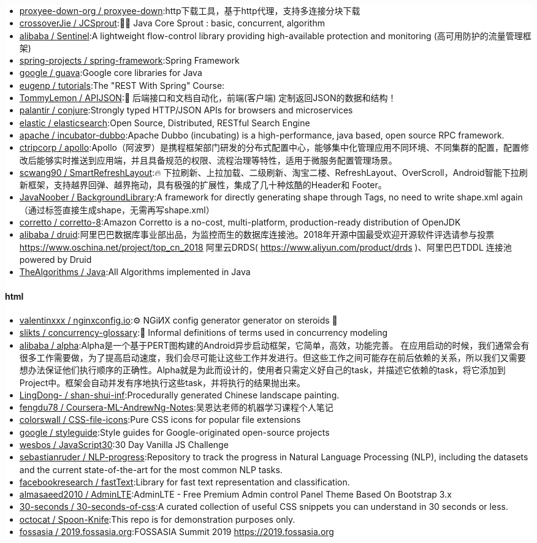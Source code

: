 * [proxyee-down-org / proxyee-down](https://github.com/proxyee-down-org/proxyee-down):http下载工具，基于http代理，支持多连接分块下载
* [crossoverJie / JCSprout](https://github.com/crossoverJie/JCSprout):👨‍🎓 Java Core Sprout : basic, concurrent, algorithm
* [alibaba / Sentinel](https://github.com/alibaba/Sentinel):A lightweight flow-control library providing high-available protection and monitoring (高可用防护的流量管理框架)
* [spring-projects / spring-framework](https://github.com/spring-projects/spring-framework):Spring Framework
* [google / guava](https://github.com/google/guava):Google core libraries for Java
* [eugenp / tutorials](https://github.com/eugenp/tutorials):The "REST With Spring" Course:
* [TommyLemon / APIJSON](https://github.com/TommyLemon/APIJSON):🚀 后端接口和文档自动化，前端(客户端) 定制返回JSON的数据和结构！
* [palantir / conjure](https://github.com/palantir/conjure):Strongly typed HTTP/JSON APIs for browsers and microservices
* [elastic / elasticsearch](https://github.com/elastic/elasticsearch):Open Source, Distributed, RESTful Search Engine
* [apache / incubator-dubbo](https://github.com/apache/incubator-dubbo):Apache Dubbo (incubating) is a high-performance, java based, open source RPC framework.
* [ctripcorp / apollo](https://github.com/ctripcorp/apollo):Apollo（阿波罗）是携程框架部门研发的分布式配置中心，能够集中化管理应用不同环境、不同集群的配置，配置修改后能够实时推送到应用端，并且具备规范的权限、流程治理等特性，适用于微服务配置管理场景。
* [scwang90 / SmartRefreshLayout](https://github.com/scwang90/SmartRefreshLayout):🔥 下拉刷新、上拉加载、二级刷新、淘宝二楼、RefreshLayout、OverScroll，Android智能下拉刷新框架，支持越界回弹、越界拖动，具有极强的扩展性，集成了几十种炫酷的Header和 Footer。
* [JavaNoober / BackgroundLibrary](https://github.com/JavaNoober/BackgroundLibrary):A framework for directly generating shape through Tags, no need to write shape.xml again（通过标签直接生成shape，无需再写shape.xml）
* [corretto / corretto-8](https://github.com/corretto/corretto-8):Amazon Corretto is a no-cost, multi-platform, production-ready distribution of OpenJDK
* [alibaba / druid](https://github.com/alibaba/druid):阿里巴巴数据库事业部出品，为监控而生的数据库连接池。2018年开源中国最受欢迎开源软件评选请参与投票 https://www.oschina.net/project/top_cn_2018 阿里云DRDS( https://www.aliyun.com/product/drds )、阿里巴巴TDDL 连接池powered by Druid
* [TheAlgorithms / Java](https://github.com/TheAlgorithms/Java):All Algorithms implemented in Java

#### html
* [valentinxxx / nginxconfig.io](https://github.com/valentinxxx/nginxconfig.io):⚙️ NGiИX config generator generator on steroids 💉
* [slikts / concurrency-glossary](https://github.com/slikts/concurrency-glossary):🦑 Informal definitions of terms used in concurrency modeling
* [alibaba / alpha](https://github.com/alibaba/alpha):Alpha是一个基于PERT图构建的Android异步启动框架，它简单，高效，功能完善。 在应用启动的时候，我们通常会有很多工作需要做，为了提高启动速度，我们会尽可能让这些工作并发进行。但这些工作之间可能存在前后依赖的关系，所以我们又需要想办法保证他们执行顺序的正确性。Alpha就是为此而设计的，使用者只需定义好自己的task，并描述它依赖的task，将它添加到Project中。框架会自动并发有序地执行这些task，并将执行的结果抛出来。
* [LingDong- / shan-shui-inf](https://github.com/LingDong-/shan-shui-inf):Procedurally generated Chinese landscape painting.
* [fengdu78 / Coursera-ML-AndrewNg-Notes](https://github.com/fengdu78/Coursera-ML-AndrewNg-Notes):吴恩达老师的机器学习课程个人笔记
* [colorswall / CSS-file-icons](https://github.com/colorswall/CSS-file-icons):Pure CSS icons for popular file extensions
* [google / styleguide](https://github.com/google/styleguide):Style guides for Google-originated open-source projects
* [wesbos / JavaScript30](https://github.com/wesbos/JavaScript30):30 Day Vanilla JS Challenge
* [sebastianruder / NLP-progress](https://github.com/sebastianruder/NLP-progress):Repository to track the progress in Natural Language Processing (NLP), including the datasets and the current state-of-the-art for the most common NLP tasks.
* [facebookresearch / fastText](https://github.com/facebookresearch/fastText):Library for fast text representation and classification.
* [almasaeed2010 / AdminLTE](https://github.com/almasaeed2010/AdminLTE):AdminLTE - Free Premium Admin control Panel Theme Based On Bootstrap 3.x
* [30-seconds / 30-seconds-of-css](https://github.com/30-seconds/30-seconds-of-css):A curated collection of useful CSS snippets you can understand in 30 seconds or less.
* [octocat / Spoon-Knife](https://github.com/octocat/Spoon-Knife):This repo is for demonstration purposes only.
* [fossasia / 2019.fossasia.org](https://github.com/fossasia/2019.fossasia.org):FOSSASIA Summit 2019 https://2019.fossasia.org